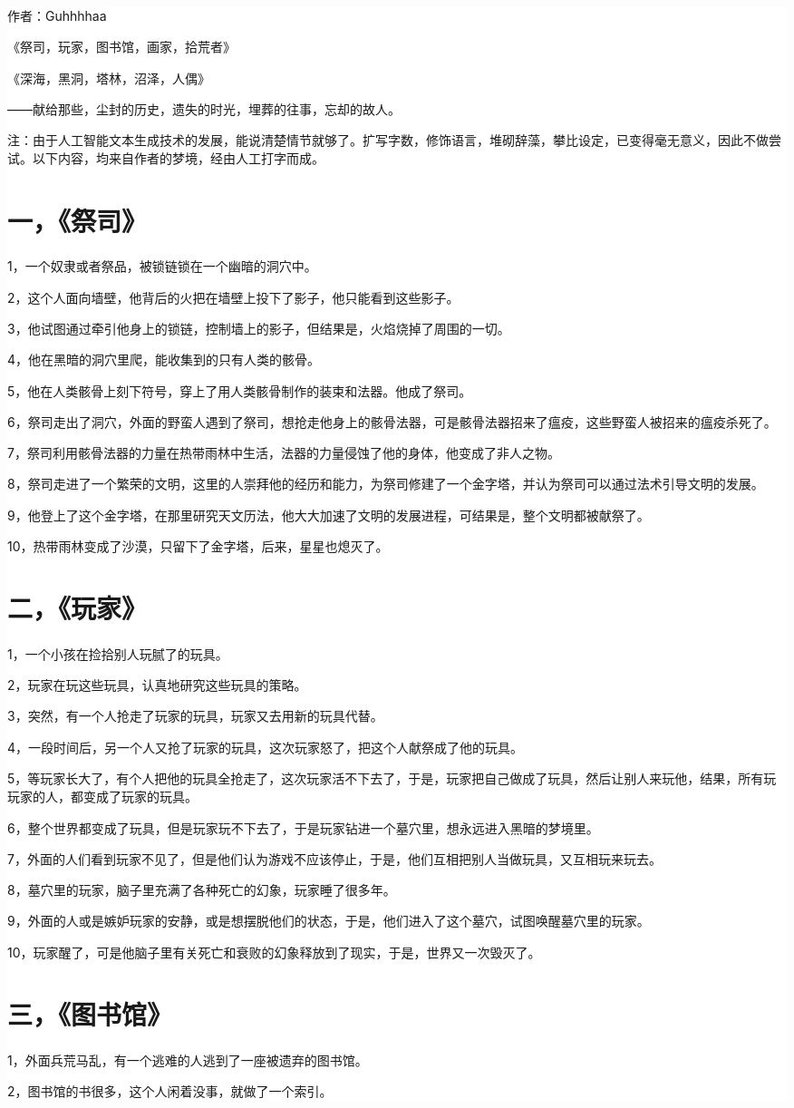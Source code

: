 作者：Guhhhhaa

《祭司，玩家，图书馆，画家，拾荒者》

《深海，黑洞，塔林，沼泽，人偶》

——献给那些，尘封的历史，遗失的时光，埋葬的往事，忘却的故人。

注：由于人工智能文本生成技术的发展，能说清楚情节就够了。扩写字数，修饰语言，堆砌辞藻，攀比设定，已变得毫无意义，因此不做尝试。以下内容，均来自作者的梦境，经由人工打字而成。

# 一，《祭司》

1，一个奴隶或者祭品，被锁链锁在一个幽暗的洞穴中。

2，这个人面向墙壁，他背后的火把在墙壁上投下了影子，他只能看到这些影子。

3，他试图通过牵引他身上的锁链，控制墙上的影子，但结果是，火焰烧掉了周围的一切。

4，他在黑暗的洞穴里爬，能收集到的只有人类的骸骨。

5，他在人类骸骨上刻下符号，穿上了用人类骸骨制作的装束和法器。他成了祭司。

6，祭司走出了洞穴，外面的野蛮人遇到了祭司，想抢走他身上的骸骨法器，可是骸骨法器招来了瘟疫，这些野蛮人被招来的瘟疫杀死了。

7，祭司利用骸骨法器的力量在热带雨林中生活，法器的力量侵蚀了他的身体，他变成了非人之物。

8，祭司走进了一个繁荣的文明，这里的人崇拜他的经历和能力，为祭司修建了一个金字塔，并认为祭司可以通过法术引导文明的发展。

9，他登上了这个金字塔，在那里研究天文历法，他大大加速了文明的发展进程，可结果是，整个文明都被献祭了。

10，热带雨林变成了沙漠，只留下了金字塔，后来，星星也熄灭了。

# 二，《玩家》

1，一个小孩在捡拾别人玩腻了的玩具。

2，玩家在玩这些玩具，认真地研究这些玩具的策略。

3，突然，有一个人抢走了玩家的玩具，玩家又去用新的玩具代替。

4，一段时间后，另一个人又抢了玩家的玩具，这次玩家怒了，把这个人献祭成了他的玩具。

5，等玩家长大了，有个人把他的玩具全抢走了，这次玩家活不下去了，于是，玩家把自己做成了玩具，然后让别人来玩他，结果，所有玩玩家的人，都变成了玩家的玩具。

6，整个世界都变成了玩具，但是玩家玩不下去了，于是玩家钻进一个墓穴里，想永远进入黑暗的梦境里。

7，外面的人们看到玩家不见了，但是他们认为游戏不应该停止，于是，他们互相把别人当做玩具，又互相玩来玩去。

8，墓穴里的玩家，脑子里充满了各种死亡的幻象，玩家睡了很多年。

9，外面的人或是嫉妒玩家的安静，或是想摆脱他们的状态，于是，他们进入了这个墓穴，试图唤醒墓穴里的玩家。

10，玩家醒了，可是他脑子里有关死亡和衰败的幻象释放到了现实，于是，世界又一次毁灭了。

# 三，《图书馆》

1，外面兵荒马乱，有一个逃难的人逃到了一座被遗弃的图书馆。

2，图书馆的书很多，这个人闲着没事，就做了一个索引。
